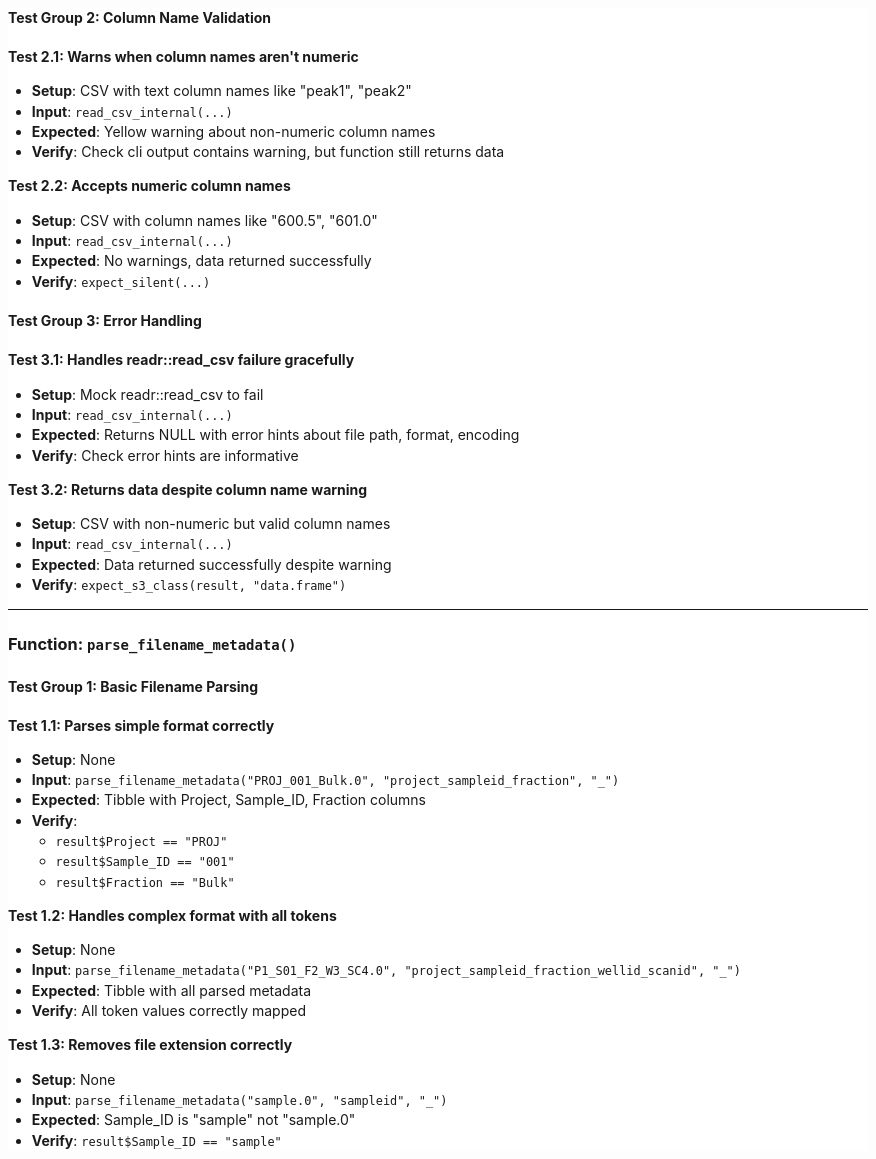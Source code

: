 #### Test Group 2: Column Name Validation

**Test 2.1: Warns when column names aren't numeric**
- **Setup**: CSV with text column names like "peak1", "peak2"
- **Input**: `read_csv_internal(...)`
- **Expected**: Yellow warning about non-numeric column names
- **Verify**: Check cli output contains warning, but function still returns data

**Test 2.2: Accepts numeric column names**
- **Setup**: CSV with column names like "600.5", "601.0"
- **Input**: `read_csv_internal(...)`
- **Expected**: No warnings, data returned successfully
- **Verify**: `expect_silent(...)`

#### Test Group 3: Error Handling

**Test 3.1: Handles readr::read_csv failure gracefully**
- **Setup**: Mock readr::read_csv to fail
- **Input**: `read_csv_internal(...)`
- **Expected**: Returns NULL with error hints about file path, format, encoding
- **Verify**: Check error hints are informative

**Test 3.2: Returns data despite column name warning**
- **Setup**: CSV with non-numeric but valid column names
- **Input**: `read_csv_internal(...)`
- **Expected**: Data returned successfully despite warning
- **Verify**: `expect_s3_class(result, "data.frame")`

---

### Function: `parse_filename_metadata()`

#### Test Group 1: Basic Filename Parsing

**Test 1.1: Parses simple format correctly**
- **Setup**: None
- **Input**: `parse_filename_metadata("PROJ_001_Bulk.0", "project_sampleid_fraction", "_")`
- **Expected**: Tibble with Project, Sample_ID, Fraction columns
- **Verify**:
  - `result$Project == "PROJ"`
  - `result$Sample_ID == "001"`
  - `result$Fraction == "Bulk"`

**Test 1.2: Handles complex format with all tokens**
- **Setup**: None
- **Input**: `parse_filename_metadata("P1_S01_F2_W3_SC4.0", "project_sampleid_fraction_wellid_scanid", "_")`
- **Expected**: Tibble with all parsed metadata
- **Verify**: All token values correctly mapped

**Test 1.3: Removes file extension correctly**
- **Setup**: None
- **Input**: `parse_filename_metadata("sample.0", "sampleid", "_")`
- **Expected**: Sample_ID is "sample" not "sample.0"
- **Verify**: `result$Sample_ID == "sample"`
